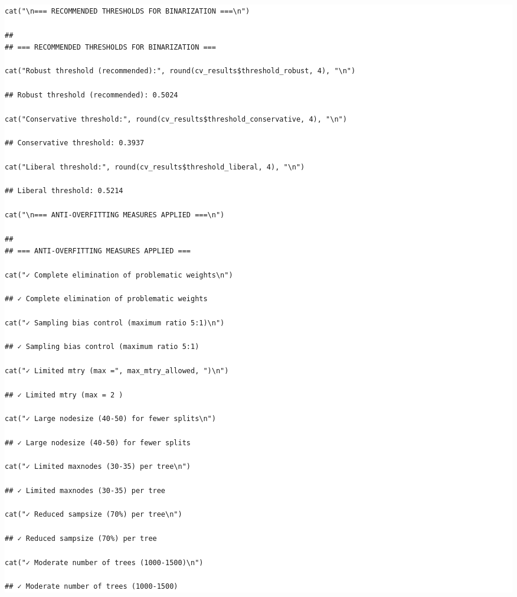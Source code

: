     cat("\n=== RECOMMENDED THRESHOLDS FOR BINARIZATION ===\n")

    ## 
    ## === RECOMMENDED THRESHOLDS FOR BINARIZATION ===

    cat("Robust threshold (recommended):", round(cv_results$threshold_robust, 4), "\n")

    ## Robust threshold (recommended): 0.5024

    cat("Conservative threshold:", round(cv_results$threshold_conservative, 4), "\n")

    ## Conservative threshold: 0.3937

    cat("Liberal threshold:", round(cv_results$threshold_liberal, 4), "\n")

    ## Liberal threshold: 0.5214

    cat("\n=== ANTI-OVERFITTING MEASURES APPLIED ===\n")

    ## 
    ## === ANTI-OVERFITTING MEASURES APPLIED ===

    cat("✓ Complete elimination of problematic weights\n")

    ## ✓ Complete elimination of problematic weights

    cat("✓ Sampling bias control (maximum ratio 5:1)\n")

    ## ✓ Sampling bias control (maximum ratio 5:1)

    cat("✓ Limited mtry (max =", max_mtry_allowed, ")\n")

    ## ✓ Limited mtry (max = 2 )

    cat("✓ Large nodesize (40-50) for fewer splits\n")

    ## ✓ Large nodesize (40-50) for fewer splits

    cat("✓ Limited maxnodes (30-35) per tree\n")

    ## ✓ Limited maxnodes (30-35) per tree

    cat("✓ Reduced sampsize (70%) per tree\n")

    ## ✓ Reduced sampsize (70%) per tree

    cat("✓ Moderate number of trees (1000-1500)\n")

    ## ✓ Moderate number of trees (1000-1500)
